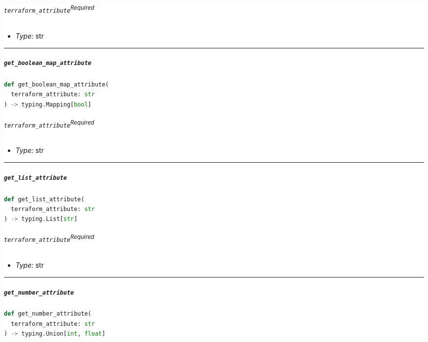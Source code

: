 ###### `terraform_attribute`<sup>Required</sup> <a name="terraform_attribute" id="@cdktf/provider-ionoscloud.dataIonoscloudPgVersions.DataIonoscloudPgVersions.getBooleanAttribute.parameter.terraformAttribute"></a>

- *Type:* str

---

##### `get_boolean_map_attribute` <a name="get_boolean_map_attribute" id="@cdktf/provider-ionoscloud.dataIonoscloudPgVersions.DataIonoscloudPgVersions.getBooleanMapAttribute"></a>

```python
def get_boolean_map_attribute(
  terraform_attribute: str
) -> typing.Mapping[bool]
```

###### `terraform_attribute`<sup>Required</sup> <a name="terraform_attribute" id="@cdktf/provider-ionoscloud.dataIonoscloudPgVersions.DataIonoscloudPgVersions.getBooleanMapAttribute.parameter.terraformAttribute"></a>

- *Type:* str

---

##### `get_list_attribute` <a name="get_list_attribute" id="@cdktf/provider-ionoscloud.dataIonoscloudPgVersions.DataIonoscloudPgVersions.getListAttribute"></a>

```python
def get_list_attribute(
  terraform_attribute: str
) -> typing.List[str]
```

###### `terraform_attribute`<sup>Required</sup> <a name="terraform_attribute" id="@cdktf/provider-ionoscloud.dataIonoscloudPgVersions.DataIonoscloudPgVersions.getListAttribute.parameter.terraformAttribute"></a>

- *Type:* str

---

##### `get_number_attribute` <a name="get_number_attribute" id="@cdktf/provider-ionoscloud.dataIonoscloudPgVersions.DataIonoscloudPgVersions.getNumberAttribute"></a>

```python
def get_number_attribute(
  terraform_attribute: str
) -> typing.Union[int, float]
```
